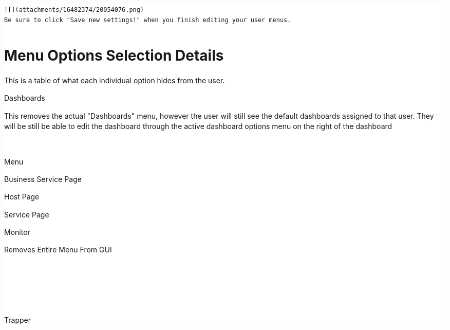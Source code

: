     ![](attachments/16482374/20054076.png)
    Be sure to click "Save new settings!" when you finish editing your user menus.

# Menu Options Selection Details

This is a table of what each individual option hides from the user.

Dashboards

This removes the actual "Dashboards" menu, however the user will still see the default dashboards assigned to that user. They will be still be able to edit the dashboard through the active dashboard options menu on the right of the dashboard 

 

Menu

Business Service Page

Host Page

Service Page

Monitor

Removes Entire Menu From GUI

 

 

 

Trapper
